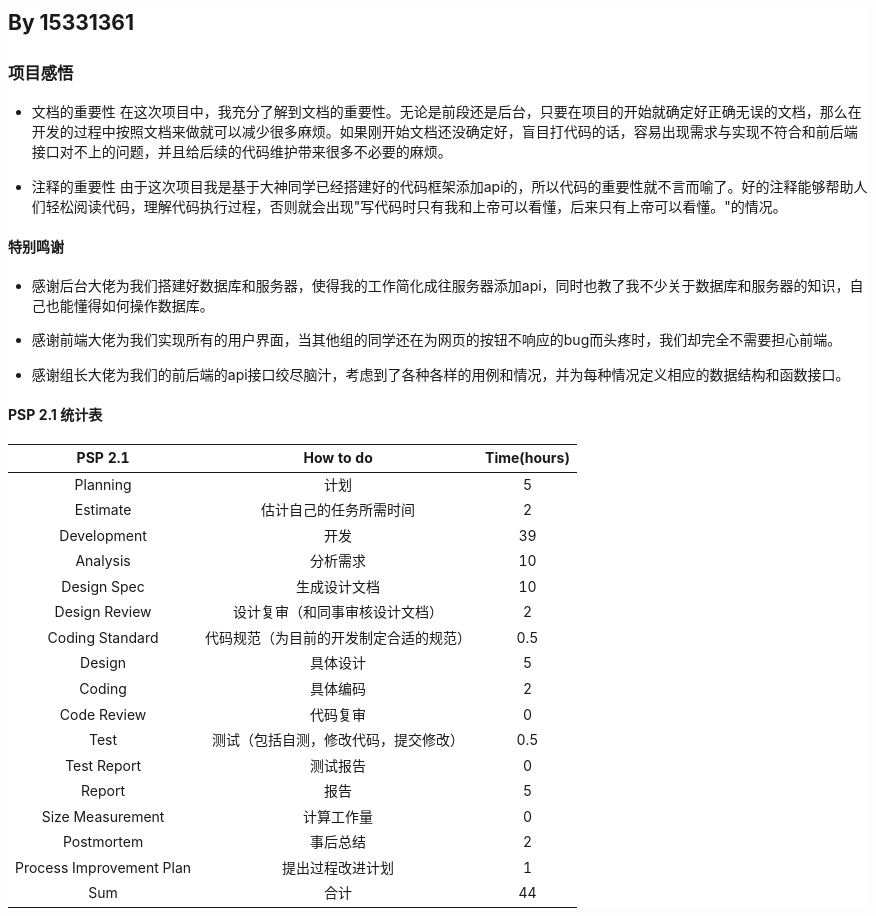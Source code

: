 

## By 15331361

### 项目感悟

+ 文档的重要性
    在这次项目中，我充分了解到文档的重要性。无论是前段还是后台，只要在项目的开始就确定好正确无误的文档，那么在开发的过程中按照文档来做就可以减少很多麻烦。如果刚开始文档还没确定好，盲目打代码的话，容易出现需求与实现不符合和前后端接口对不上的问题，并且给后续的代码维护带来很多不必要的麻烦。

+ 注释的重要性
    由于这次项目我是基于大神同学已经搭建好的代码框架添加api的，所以代码的重要性就不言而喻了。好的注释能够帮助人们轻松阅读代码，理解代码执行过程，否则就会出现"写代码时只有我和上帝可以看懂，后来只有上帝可以看懂。"的情况。

#### 特别鸣谢

+ 感谢后台大佬为我们搭建好数据库和服务器，使得我的工作简化成往服务器添加api，同时也教了我不少关于数据库和服务器的知识，自己也能懂得如何操作数据库。

+ 感谢前端大佬为我们实现所有的用户界面，当其他组的同学还在为网页的按钮不响应的bug而头疼时，我们却完全不需要担心前端。

+ 感谢组长大佬为我们的前后端的api接口绞尽脑汁，考虑到了各种各样的用例和情况，并为每种情况定义相应的数据结构和函数接口。

#### PSP 2.1 统计表

|         PSP 2.1          |               How to do                | Time(hours) |
| :----------------------: | :------------------------------------: | :---------: |
|         Planning         |                  计划                  |      5      |
|         Estimate         |         估计自己的任务所需时间         |      2      |
|       Development        |                  开发                  |     39      |
|         Analysis         |                分析需求                |     10      |
|       Design Spec        |              生成设计文档              |     10      |
|      Design Review       |     设计复审（和同事审核设计文档）     |      2      |
|     Coding Standard      | 代码规范（为目前的开发制定合适的规范） |     0.5     |
|          Design          |                具体设计                |      5      |
|          Coding          |                具体编码                |      2      |
|       Code Review        |                代码复审                |      0      |
|           Test           |  测试（包括自测，修改代码，提交修改）  |     0.5     |
|       Test Report        |                测试报告                |      0      |
|          Report          |                  报告                  |      5      |
|     Size Measurement     |               计算工作量               |      0      |
|        Postmortem        |                事后总结                |      2      |
| Process Improvement Plan |            提出过程改进计划            |      1      |
|           Sum            |                  合计                  |     44      |
